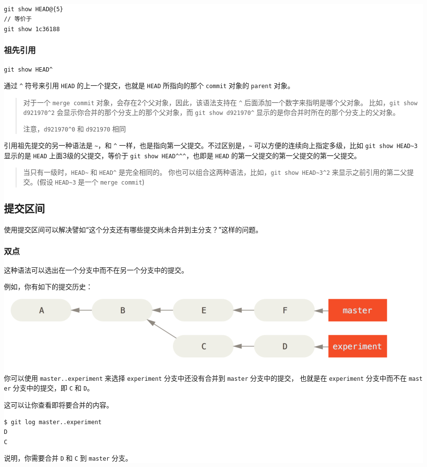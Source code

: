 ```text
git show HEAD@{5}
// 等价于
git show 1c36188
```

### 祖先引用

```text
git show HEAD^
```

通过 `^` 符号来引用 `HEAD` 的上一个提交，也就是 `HEAD` 所指向的那个 `commit` 对象的 `parent` 对象。

> 对于一个 `merge commit` 对象，会存在2个父对象，因此，该语法支持在 `^` 后面添加一个数字来指明是哪个父对象。
> 比如，`git show d921970^2` 会显示你合并的那个分支上的那个父对象，而 `git show d921970^` 显示的是你合并时所在的那个分支上的父对象。
>
> 注意，`d921970^0` 和 `d921970` 相同

引用祖先提交的另一种语法是 `~`，和 `^` 一样，也是指向第一父提交。不过区别是，`~` 可以方便的连续向上指定多级，比如
`git show HEAD~3` 显示的是 `HEAD` 上面3级的父提交，等价于 `git show HEAD^^^`，也即是 `HEAD` 的第一父提交的第一父提交的第一父提交。

> 当只有一级时，`HEAD~` 和 `HEAD^` 是完全相同的。
> 你也可以组合这两种语法，比如，`git show HEAD~3^2` 来显示之前引用的第二父提交。(假设 `HEAD~3` 是一个 `merge commit`)


## 提交区间
使用提交区间可以解决譬如“这个分支还有哪些提交尚未合并到主分支？”这样的问题。

### 双点

这种语法可以选出在一个分支中而不在另一个分支中的提交。

例如，你有如下的提交历史：
![双点](assets/double-dot.png)

你可以使用 `master..experiment` 来选择 `experiment` 分支中还没有合并到 `master` 分支中的提交，
也就是在 `experiment` 分支中而不在 `master` 分支中的提交，即 `C` 和 `D`。

这可以让你查看即将要合并的内容。
```shell
$ git log master..experiment
D
C
```
说明，你需要合并 `D` 和 `C` 到 `master` 分支。

